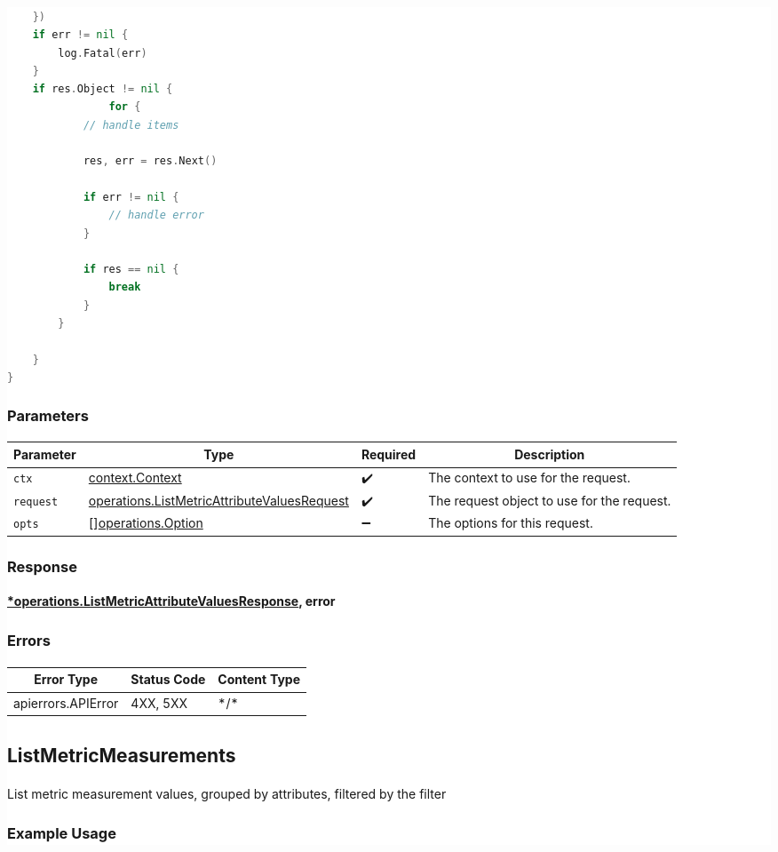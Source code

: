 ```go
    })
    if err != nil {
        log.Fatal(err)
    }
    if res.Object != nil {
                for {
            // handle items
        
            res, err = res.Next()
        
            if err != nil {
                // handle error
            }
        
            if res == nil {
                break
            }
        }
        
    }
}
```

### Parameters

| Parameter                                                                                                  | Type                                                                                                       | Required                                                                                                   | Description                                                                                                |
| ---------------------------------------------------------------------------------------------------------- | ---------------------------------------------------------------------------------------------------------- | ---------------------------------------------------------------------------------------------------------- | ---------------------------------------------------------------------------------------------------------- |
| `ctx`                                                                                                      | [context.Context](https://pkg.go.dev/context#Context)                                                      | :heavy_check_mark:                                                                                         | The context to use for the request.                                                                        |
| `request`                                                                                                  | [operations.ListMetricAttributeValuesRequest](../../models/operations/listmetricattributevaluesrequest.md) | :heavy_check_mark:                                                                                         | The request object to use for the request.                                                                 |
| `opts`                                                                                                     | [][operations.Option](../../models/operations/option.md)                                                   | :heavy_minus_sign:                                                                                         | The options for this request.                                                                              |

### Response

**[*operations.ListMetricAttributeValuesResponse](../../models/operations/listmetricattributevaluesresponse.md), error**

### Errors

| Error Type         | Status Code        | Content Type       |
| ------------------ | ------------------ | ------------------ |
| apierrors.APIError | 4XX, 5XX           | \*/\*              |

## ListMetricMeasurements

List metric measurement values, grouped by attributes, filtered by the filter

### Example Usage
